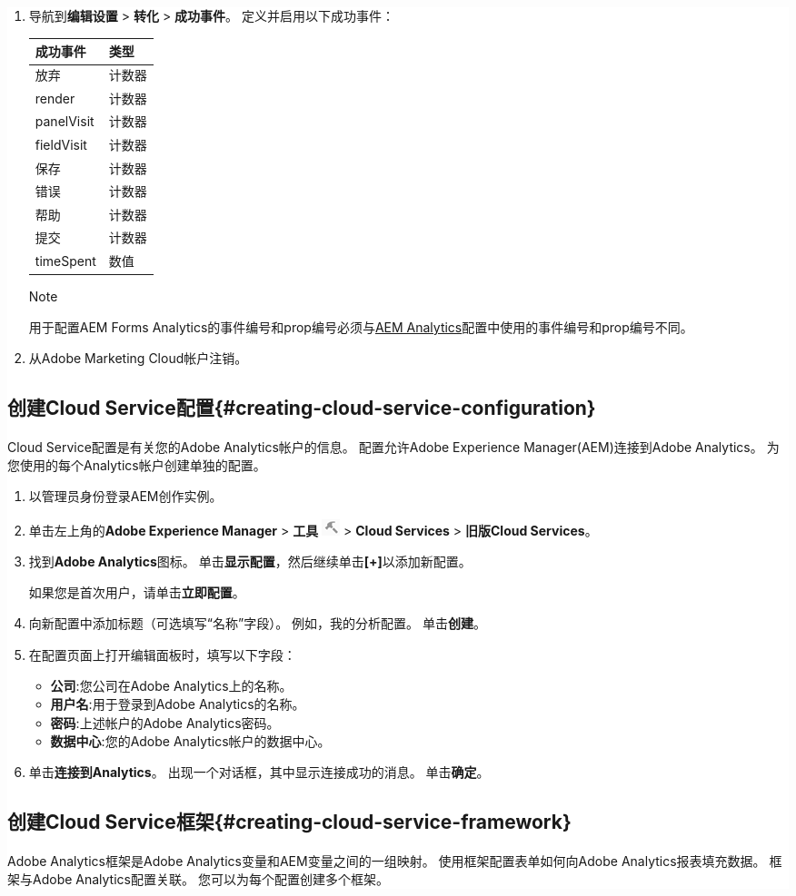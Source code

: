 1. 导航到&#x200B;**编辑设置** > **转化** > **成功事件**。 定义并启用以下成功事件：

   | 成功事件 | 类型 |
   |---|---|
   | 放弃 | 计数器 |
   | render | 计数器 |
   | panelVisit | 计数器 |
   | fieldVisit | 计数器 |
   | 保存 | 计数器 |
   | 错误 | 计数器 |
   | 帮助 | 计数器 |
   | 提交 | 计数器 |
   | timeSpent | 数值 |

   >[!NOTE]
   >
   >用于配置AEM Forms Analytics的事件编号和prop编号必须与[AEM Analytics](/help/sites-administering/adobeanalytics.md)配置中使用的事件编号和prop编号不同。

1. 从Adobe Marketing Cloud帐户注销。

## 创建Cloud Service配置{#creating-cloud-service-configuration}

Cloud Service配置是有关您的Adobe Analytics帐户的信息。 配置允许Adobe Experience Manager(AEM)连接到Adobe Analytics。 为您使用的每个Analytics帐户创建单独的配置。

1. 以管理员身份登录AEM创作实例。
1. 单击左上角的&#x200B;**Adobe Experience Manager** > **工具** ![](/help/forms/using/assets/tools.png) > **Cloud Services** > **旧版Cloud Services**。
1. 找到&#x200B;**Adobe Analytics**&#x200B;图标。 单击&#x200B;**显示配置**，然后继续单击&#x200B;**[+]**&#x200B;以添加新配置。

   如果您是首次用户，请单击&#x200B;**立即配置**。

1. 向新配置中添加标题（可选填写“名称”字段）。 例如，我的分析配置。 单击&#x200B;**创建**。

1. 在配置页面上打开编辑面板时，填写以下字段：

   * **公司**:您公司在Adobe Analytics上的名称。
   * **用户名**:用于登录到Adobe Analytics的名称。
   * **密码**:上述帐户的Adobe Analytics密码。
   * **数据中心**:您的Adobe Analytics帐户的数据中心。

1. 单击&#x200B;**连接到Analytics**。 出现一个对话框，其中显示连接成功的消息。 单击&#x200B;**确定**。

## 创建Cloud Service框架{#creating-cloud-service-framework}

Adobe Analytics框架是Adobe Analytics变量和AEM变量之间的一组映射。 使用框架配置表单如何向Adobe Analytics报表填充数据。 框架与Adobe Analytics配置关联。 您可以为每个配置创建多个框架。
